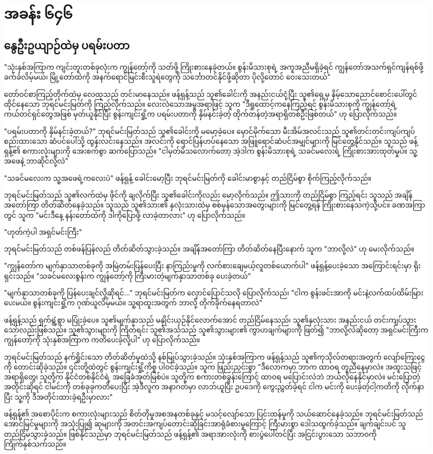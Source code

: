 # အခန်း ၆၄၆

## နွေဦးဥယျာဉ်ထဲမှ ပရမ်းပတာ

"သုံးနှစ်အကြာက ကျင်းတူးတစ်ခုလုံးက ကျွန်တော့်ကို သတ်ဖို့ ကြိုးစားနေခဲ့တယ်။ စွန်းမိသားစုရဲ့ အကူအညီမရှိခဲ့ရင် ကျွန်တော်အသက်ရှင်ကျန်ရစ်ဖို့ ခက်ခဲလိမ့်မယ်၊ မြို့တော်ထဲကို အနက်ရောင်မြင်းစီးသူရဲတွေကို သင်္ဘောတင်နိုင်ဖို့ဆိုတာ ပိုလို့တောင် ဝေးသေးတယ်"

တော်ဝင်စာကြည့်တိုက်ထဲမှ လေထုသည် တင်းမာနေသည်။ ဖန့်ရှန့်သည် သူ၏ခေါင်းကို အနည်းငယ်ငုံ့ပြီး သူ၏ရှေ့မှ နိမ့်သောညောင်စောင်းပေါ်တွင် ထိုင်နေသော ဘုရင်မင်းမြတ်ကို ကြည့်လိုက်သည်။ လေးလံသောအမူအရာဖြင့် သူက "ဒီရှုထောင့်ကနေကြည့်ရင် စွန်းမိသားစုကို ကျွန်တော့်ရဲ့ကယ်တင်ရှင်တွေအဖြစ် မှတ်ယူနိုင်ပြီး စွန်းကျင်းရှို့က ပရမ်းပတာကို နှိမ်နင်းခဲ့တဲ့ ထိုက်တန်တဲ့အရာရှိတစ်ဦးဖြစ်တယ်" ဟု ပြောလိုက်သည်။

"ပရမ်းပတာကို နှိမ်နင်းခဲ့တယ်?" ဘုရင်မင်းမြတ်သည် သူ၏ခေါင်းကို မမော့ခဲ့ပေ။ မှောင်မိုက်သော မီးအိမ်အလင်းသည် သူ၏တင်းတင်းကျပ်ကျပ် စည်းထားသော ဆံပင်ပေါ်သို့ ထွန်းလင်းနေသည်။ အလင်းကို ရောင်ပြန်ဟပ်နေသော အဖြူရောင်ဆံပင်အမျှင်များကို မြင်တွေ့နိုင်သည်။ သူသည် ဖန့်ရှန့်၏ စကားလုံးများကို အေးစက်စွာ ဆက်ပြောသည်။ "ငါမှတ်မိသလောက်တော့ အဲ့ဒါက စွန်းမိသားစုရဲ့ သခင်မလေးရဲ့ ကြိုးစားအားထုတ်မှုပဲ။ သူ့အဖေနဲ့ ဘာဆိုင်လို့လဲ"

"သခင်မလေးက သူ့အဖေရဲ့ကလေးပဲ" ဖန့်ရှန့် ခေါင်းမော့ပြီး ဘုရင်မင်းမြတ်ကို ခေါင်းမာစွာနှင့် တည်ငြိမ်စွာ စိုက်ကြည့်လိုက်သည်။

ဘုရင်မင်းမြတ်သည် သူ၏လက်ထဲမှ ဖိုင်ကို ချလိုက်ပြီး သူ၏ခေါင်းကိုလည်း မော့လိုက်သည်။ ဤသားကို တည်ငြိမ်စွာ ကြည့်ရင်း သူသည် အချိန်အတော်ကြာ တိတ်ဆိတ်နေခဲ့သည်။ သူသည် သူ၏သား၏ နှလုံးသားထဲမှ စစ်မှန်သောအတွေးများကို မြင်တွေ့ရန် ကြိုးစားနေသကဲ့သို့ပင်။ ခဏအကြာတွင် သူက "မင်းဒီနေ့ နန်းတော်ထဲကို ဒါကိုပြောဖို့ လာခဲ့တာလား" ဟု ပြောလိုက်သည်။

"ဟုတ်ကဲ့ပါ အရှင်မင်းကြီး"

ဘုရင်မင်းမြတ်သည် တစ်ဖန်ပြန်လည် တိတ်ဆိတ်သွားခဲ့သည်။ အချိန်အတော်ကြာ တိတ်ဆိတ်နေပြီးနောက် သူက "ဘာလို့လဲ" ဟု မေးလိုက်သည်။

"ကျွန်တော်က မျက်နှာသာတစ်ခုကို အမြဲတမ်းပြန်ပေးပြီး နာကြည်းမှုကို လက်စားချေမယ့်လူတစ်ယောက်ပါ" ဖန့်ရှန့်ပေးခဲ့သော အကြောင်းရင်းမှာ ရိုးရှင်းသည်။ "သခင်မလေးစွန်းက ကျွန်တော့်ကို ကြီးမားတဲ့မျက်နှာသာတစ်ခု ပေးခဲ့တယ်"

"မျက်နှာသာတစ်ခုကို ပြန်ပေးချင်လို့ဆိုရင်..." ဘုရင်မင်းမြတ်က လှောင်ပြောင်သလို ပြောလိုက်သည်၊ "ငါက စွန်းဖင်းအာကို မင်းနဲ့လက်ထပ်ထိမ်းမြားပေးမယ်။ စွန်းကျင်းရှို့က ဂုဏ်ယူလိမ့်မယ်။ သူ့ရာထူးအတွက် ဘာလို့ တိုက်ခိုက်နေရတာလဲ"

ဖန့်ရှန့်သည် ရှက်ရွံ့စွာ မပြုံးခဲ့ပေ။ သူ၏မျက်နှာသည် မနှိုင်းယှဉ်နိုင်လောက်အောင် တည်ငြိမ်နေသည်၊ သူ၏နှလုံးသား အနည်းငယ် တင်းကျပ်သွားသော်လည်းဖြစ်သည်။ သူ၏သွားများကို ကြိတ်ရင်း သူ၏အသံသည် သူ၏သွားများ၏ ကွာဟချက်များကို ဖြတ်၍ "ဘာလို့လဲဆိုတော့ အရှင်မင်းကြီးက ကျွန်တော့်ကို သုံးနှစ်အကြာက ကတိပေးခဲ့လို့ပါ" ဟု ပြောလိုက်သည်။

ဘုရင်မင်းမြတ်သည် နက်ရှိုင်းသော တိတ်ဆိတ်မှုထဲသို့ နစ်မြုပ်သွားခဲ့သည်။ သုံးနှစ်အကြာက ဖန့်ရှန့်သည် သူ၏ကုသိုလ်တရားအတွက် လျော်ကြေးငွေကို တောင်းဆိုခဲ့သည်။ ၎င်းတို့ထဲတွင် စွန်းကျင်းရှို့ကိစ္စ ပါဝင်ခဲ့သည်။ သူက ဖြည်းညှင်းစွာ "ဒီလောကမှာ ဘာက ထာဝရ တူညီနေမှာလဲ။ အထူးသဖြင့် အရာရှိတွေ၊ သူတို့က နိုင်ငံတစ်နိုင်ငံရဲ့ အခြေခံအုတ်မြစ်ပဲ။ သူတို့က စကားတစ်ခွန်းကြောင့် ထာဝရ မပြောင်းလဲဘဲ ဘယ်လိုနေနိုင်မှာလဲ။ မင်းပြောတဲ့အတိုင်းဆိုရင် ငါမင်းကို တစ်ခုခုကတိပေးပြီး အဲ့ဒီလူက အနာဂတ်မှာ လာဘ်ယူပြီး ဥပဒေကို ကွေးညွှတ်ခဲ့ရင် ငါက မင်းကို ပေးခဲ့တဲ့ငါ့ကတိကို လိုက်နာပြီး သူ့ကို ဒီအတိုင်းထားခဲ့ရဦးမှာလား"

ဖန့်ရှန့်၏ အစောပိုင်းက စကားလုံးများသည် စိတ်တိုမှုအစအနတစ်ခုနှင့် မသင့်လျော်သော ပြင်းထန်မှုကို သယ်ဆောင်နေခဲ့သည်။ ဘုရင်မင်းမြတ်သည် အောင်မြင်မှုများကို အသုံးပြု၍ ဆုများကို အတင်းအကျပ်တောင်းဆိုခြင်းအာရုံခံစားမှုကြောင့် ကြီးမားစွာ ဒေါသထွက်ခဲ့သည်။ ချက်ချင်းပင် သူတည်ငြိမ်သွားခဲ့သည်။ ဖြစ်နိုင်သည်မှာ ဘုရင်မင်းမြတ်သည် ဖန့်ရှန့်၏ အရာအားလုံးကို စားပွဲပေါ်တင်ပြီး အငြင်းပွားသော သဘာဝကို ကြိုက်နှစ်သက်သည်။
